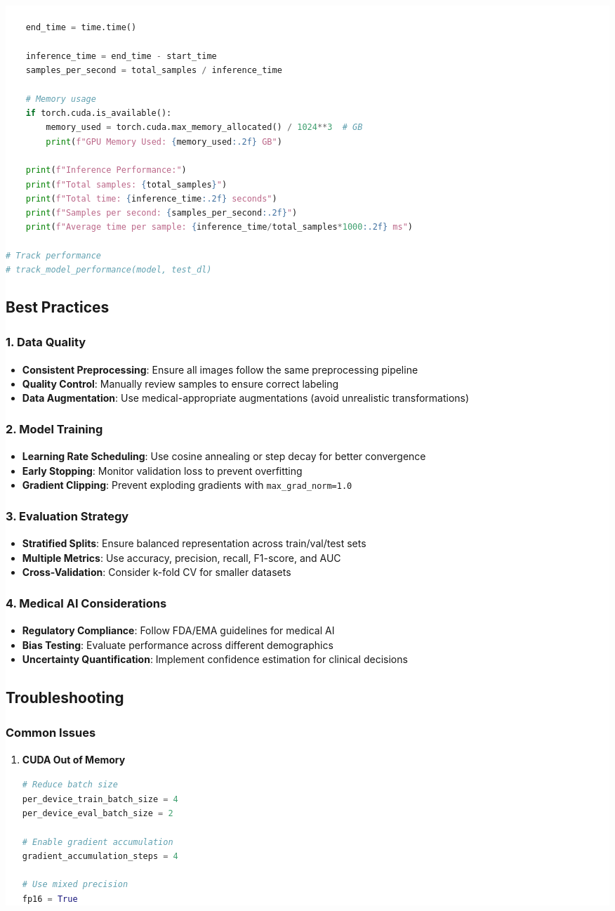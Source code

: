 ```python
    
    end_time = time.time()
    
    inference_time = end_time - start_time
    samples_per_second = total_samples / inference_time
    
    # Memory usage
    if torch.cuda.is_available():
        memory_used = torch.cuda.max_memory_allocated() / 1024**3  # GB
        print(f"GPU Memory Used: {memory_used:.2f} GB")
    
    print(f"Inference Performance:")
    print(f"Total samples: {total_samples}")
    print(f"Total time: {inference_time:.2f} seconds")
    print(f"Samples per second: {samples_per_second:.2f}")
    print(f"Average time per sample: {inference_time/total_samples*1000:.2f} ms")

# Track performance
# track_model_performance(model, test_dl)
```

## Best Practices

### 1. Data Quality
- **Consistent Preprocessing**: Ensure all images follow the same preprocessing pipeline
- **Quality Control**: Manually review samples to ensure correct labeling
- **Data Augmentation**: Use medical-appropriate augmentations (avoid unrealistic transformations)

### 2. Model Training
- **Learning Rate Scheduling**: Use cosine annealing or step decay for better convergence
- **Early Stopping**: Monitor validation loss to prevent overfitting
- **Gradient Clipping**: Prevent exploding gradients with `max_grad_norm=1.0`

### 3. Evaluation Strategy
- **Stratified Splits**: Ensure balanced representation across train/val/test sets
- **Multiple Metrics**: Use accuracy, precision, recall, F1-score, and AUC
- **Cross-Validation**: Consider k-fold CV for smaller datasets

### 4. Medical AI Considerations
- **Regulatory Compliance**: Follow FDA/EMA guidelines for medical AI
- **Bias Testing**: Evaluate performance across different demographics
- **Uncertainty Quantification**: Implement confidence estimation for clinical decisions

## Troubleshooting

### Common Issues

1. **CUDA Out of Memory**
   ```python
   # Reduce batch size
   per_device_train_batch_size = 4
   per_device_eval_batch_size = 2
   
   # Enable gradient accumulation
   gradient_accumulation_steps = 4
   
   # Use mixed precision
   fp16 = True
   ```
